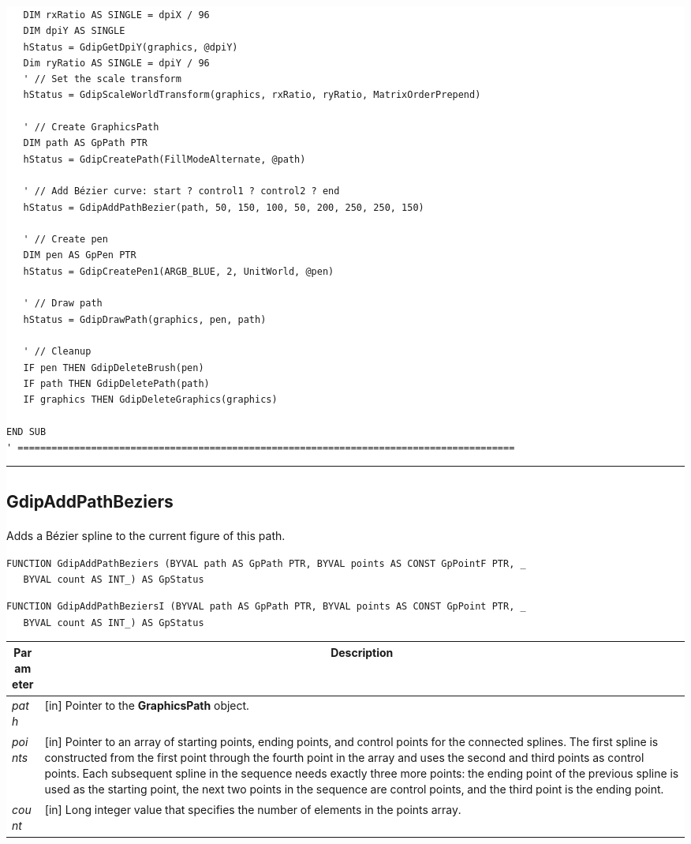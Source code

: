 ```
   DIM rxRatio AS SINGLE = dpiX / 96
   DIM dpiY AS SINGLE
   hStatus = GdipGetDpiY(graphics, @dpiY)
   Dim ryRatio AS SINGLE = dpiY / 96
   ' // Set the scale transform
   hStatus = GdipScaleWorldTransform(graphics, rxRatio, ryRatio, MatrixOrderPrepend)

   ' // Create GraphicsPath
   DIM path AS GpPath PTR
   hStatus = GdipCreatePath(FillModeAlternate, @path)

   ' // Add Bézier curve: start ? control1 ? control2 ? end
   hStatus = GdipAddPathBezier(path, 50, 150, 100, 50, 200, 250, 250, 150)

   ' // Create pen
   DIM pen AS GpPen PTR
   hStatus = GdipCreatePen1(ARGB_BLUE, 2, UnitWorld, @pen)

   ' // Draw path
   hStatus = GdipDrawPath(graphics, pen, path)

   ' // Cleanup
   IF pen THEN GdipDeleteBrush(pen)
   IF path THEN GdipDeletePath(path)
   IF graphics THEN GdipDeleteGraphics(graphics)

END SUB
' ========================================================================================
```
---

## GdipAddPathBeziers

Adds a Bézier spline to the current figure of this path.

```
FUNCTION GdipAddPathBeziers (BYVAL path AS GpPath PTR, BYVAL points AS CONST GpPointF PTR, _
   BYVAL count AS INT_) AS GpStatus
```
```
FUNCTION GdipAddPathBeziersI (BYVAL path AS GpPath PTR, BYVAL points AS CONST GpPoint PTR, _
   BYVAL count AS INT_) AS GpStatus
```

| Parameter  | Description |
| ---------- | ----------- |
| *path* | [in] Pointer to the **GraphicsPath** object. |
| *points* | [in] Pointer to an array of starting points, ending points, and control points for the connected splines. The first spline is constructed from the first point through the fourth point in the array and uses the second and third points as control points. Each subsequent spline in the sequence needs exactly three more points: the ending point of the previous spline is used as the starting point, the next two points in the sequence are control points, and the third point is the ending point. |
| *count* | [in] Long integer value that specifies the number of elements in the points array. |
